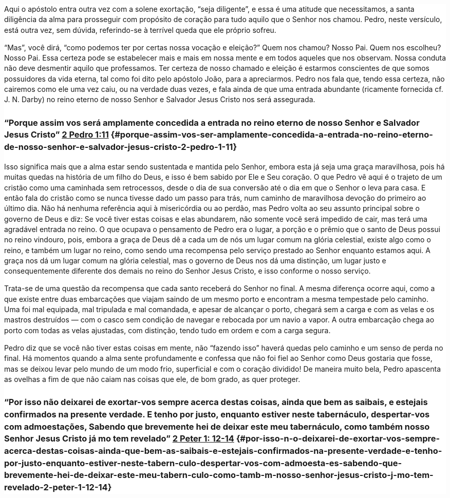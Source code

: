 Aqui o apóstolo entra outra vez com a solene exortação, “seja diligente”, e essa é uma atitude que necessitamos, a santa diligência da alma para prosseguir com propósito de coração para tudo aquilo que o Senhor nos chamou. Pedro, neste versículo, está outra vez, sem dúvida, referindo-se à terrível queda que ele próprio sofreu.

“Mas”, você dirá, “como podemos ter por certas nossa vocação e eleição?” Quem nos chamou? Nosso Pai. Quem nos escolheu? Nosso Pai. Essa certeza pode se estabelecer mais e mais em nossa mente e em todos aqueles que nos observam. Nossa conduta não deve desmentir aquilo que professamos. Ter certeza de nosso chamado e eleição é estarmos conscientes de que somos possuidores da vida eterna, tal como foi dito pelo apóstolo João, para a apreciarmos. Pedro nos fala que, tendo essa certeza, não cairemos como ele uma vez caiu, ou na verdade duas vezes, e fala ainda de que uma entrada abundante (ricamente fornecida cf. J. N. Darby) no reino eterno de nosso Senhor e Salvador Jesus Cristo nos será assegurada.

### “Porque assim vos será amplamente concedida a entrada no reino eterno de nosso Senhor e Salvador Jesus Cristo” [2 Pedro 1:11](http://mysword.info/b?r=2Pe_1:11) {#porque-assim-vos-ser-amplamente-concedida-a-entrada-no-reino-eterno-de-nosso-senhor-e-salvador-jesus-cristo-2-pedro-1-11}

Isso significa mais que a alma estar sendo sustentada e mantida pelo Senhor, embora esta já seja uma graça maravilhosa, pois há muitas quedas na história de um filho do Deus, e isso é bem sabido por Ele e Seu coração. O que Pedro vê aqui é o trajeto de um cristão como uma caminhada sem retrocessos, desde o dia de sua conversão até o dia em que o Senhor o leva para casa. E então fala do cristão como se nunca tivesse dado um passo para trás, num caminho de maravilhosa devoção do primeiro ao último dia. Não há nenhuma referência aqui à misericórdia ou ao perdão, mas Pedro volta ao seu assunto principal sobre o governo de Deus e diz: Se você tiver estas coisas e elas abundarem, não somente você será impedido de cair, mas terá uma agradável entrada no reino. O que ocupava o pensamento de Pedro era o lugar, a porção e o prêmio que o santo de Deus possui no reino vindouro, pois, embora a graça de Deus dê a cada um de nós um lugar comum na glória celestial, existe algo como o reino, e também um lugar no reino, como sendo uma recompensa pelo serviço prestado ao Senhor enquanto estamos aqui. A graça nos dá um lugar comum na glória celestial, mas o governo de Deus nos dá uma distinção, um lugar justo e consequentemente diferente dos demais no reino do Senhor Jesus Cristo, e isso conforme o nosso serviço.

Trata-se de uma questão da recompensa que cada santo receberá do Senhor no final. A mesma diferença ocorre aqui, como a que existe entre duas embarcações que viajam saindo de um mesmo porto e encontram a mesma tempestade pelo caminho. Uma foi mal equipada, mal tripulada e mal comandada, e apesar de alcançar o porto, chegará sem a carga e com as velas e os mastros destruídos — com o casco sem condição de navegar e rebocada por um navio a vapor. A outra embarcação chega ao porto com todas as velas ajustadas, com distinção, tendo tudo em ordem e com a carga segura.

Pedro diz que se você não tiver estas coisas em mente, não “fazendo isso” haverá quedas pelo caminho e um senso de perda no final. Há momentos quando a alma sente profundamente e confessa que não foi fiel ao Senhor como Deus gostaria que fosse, mas se deixou levar pelo mundo de um modo frio, superficial e com o coração dividido! De maneira muito bela, Pedro apascenta as ovelhas a fim de que não caiam nas coisas que ele, de bom grado, as quer proteger.

### “Por isso não deixarei de exortar-vos sempre acerca destas coisas, ainda que bem as saibais, e estejais confirmados na presente verdade. E tenho por justo, enquanto estiver neste tabernáculo, despertar-vos com admoestações, Sabendo que brevemente hei de deixar este meu tabernáculo, como também nosso Senhor Jesus Cristo já mo tem revelado” [2 Peter 1: 12-14](http://mysword.info/b?r=2Pe_1:12-14) {#por-isso-n-o-deixarei-de-exortar-vos-sempre-acerca-destas-coisas-ainda-que-bem-as-saibais-e-estejais-confirmados-na-presente-verdade-e-tenho-por-justo-enquanto-estiver-neste-tabern-culo-despertar-vos-com-admoesta-es-sabendo-que-brevemente-hei-de-deixar-este-meu-tabern-culo-como-tamb-m-nosso-senhor-jesus-cristo-j-mo-tem-revelado-2-peter-1-12-14}
